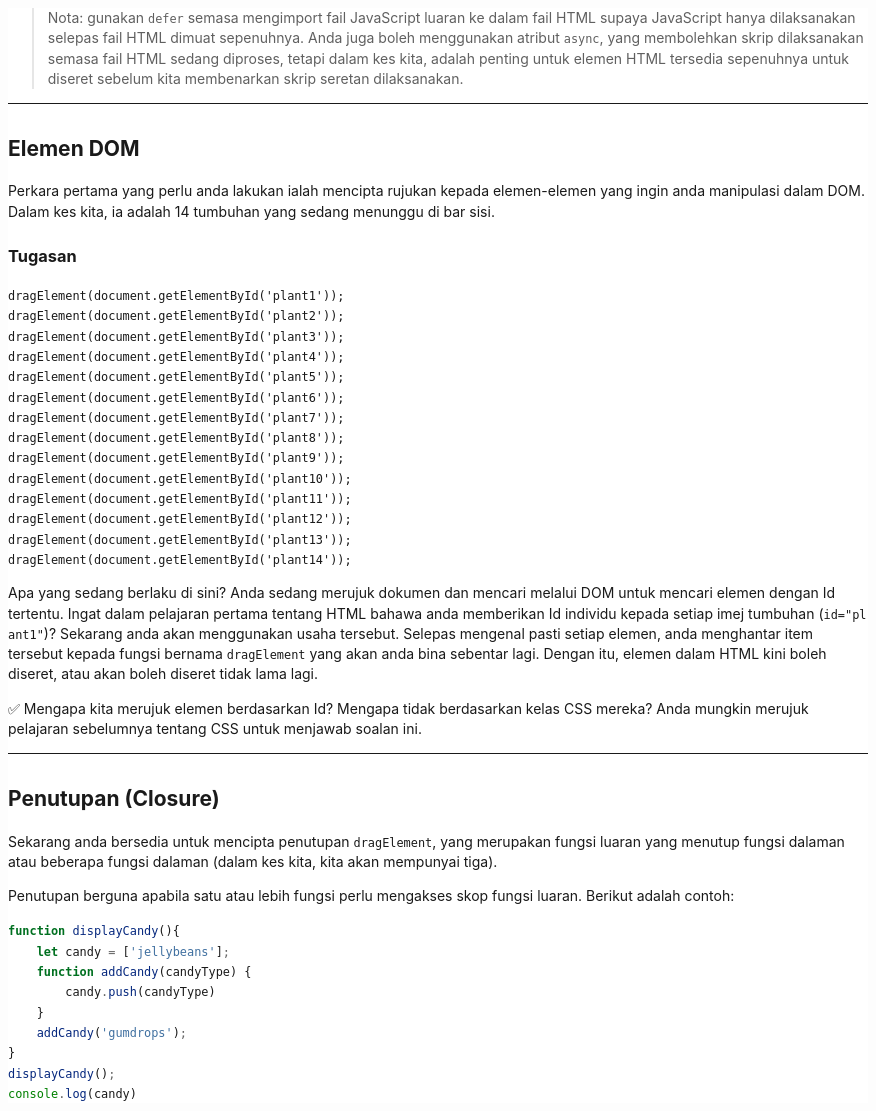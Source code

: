 > Nota: gunakan `defer` semasa mengimport fail JavaScript luaran ke dalam fail HTML supaya JavaScript hanya dilaksanakan selepas fail HTML dimuat sepenuhnya. Anda juga boleh menggunakan atribut `async`, yang membolehkan skrip dilaksanakan semasa fail HTML sedang diproses, tetapi dalam kes kita, adalah penting untuk elemen HTML tersedia sepenuhnya untuk diseret sebelum kita membenarkan skrip seretan dilaksanakan.
---

## Elemen DOM

Perkara pertama yang perlu anda lakukan ialah mencipta rujukan kepada elemen-elemen yang ingin anda manipulasi dalam DOM. Dalam kes kita, ia adalah 14 tumbuhan yang sedang menunggu di bar sisi.

### Tugasan

```html
dragElement(document.getElementById('plant1'));
dragElement(document.getElementById('plant2'));
dragElement(document.getElementById('plant3'));
dragElement(document.getElementById('plant4'));
dragElement(document.getElementById('plant5'));
dragElement(document.getElementById('plant6'));
dragElement(document.getElementById('plant7'));
dragElement(document.getElementById('plant8'));
dragElement(document.getElementById('plant9'));
dragElement(document.getElementById('plant10'));
dragElement(document.getElementById('plant11'));
dragElement(document.getElementById('plant12'));
dragElement(document.getElementById('plant13'));
dragElement(document.getElementById('plant14'));
```

Apa yang sedang berlaku di sini? Anda sedang merujuk dokumen dan mencari melalui DOM untuk mencari elemen dengan Id tertentu. Ingat dalam pelajaran pertama tentang HTML bahawa anda memberikan Id individu kepada setiap imej tumbuhan (`id="plant1"`)? Sekarang anda akan menggunakan usaha tersebut. Selepas mengenal pasti setiap elemen, anda menghantar item tersebut kepada fungsi bernama `dragElement` yang akan anda bina sebentar lagi. Dengan itu, elemen dalam HTML kini boleh diseret, atau akan boleh diseret tidak lama lagi.

✅ Mengapa kita merujuk elemen berdasarkan Id? Mengapa tidak berdasarkan kelas CSS mereka? Anda mungkin merujuk pelajaran sebelumnya tentang CSS untuk menjawab soalan ini.

---

## Penutupan (Closure)

Sekarang anda bersedia untuk mencipta penutupan `dragElement`, yang merupakan fungsi luaran yang menutup fungsi dalaman atau beberapa fungsi dalaman (dalam kes kita, kita akan mempunyai tiga).

Penutupan berguna apabila satu atau lebih fungsi perlu mengakses skop fungsi luaran. Berikut adalah contoh:

```javascript
function displayCandy(){
	let candy = ['jellybeans'];
	function addCandy(candyType) {
		candy.push(candyType)
	}
	addCandy('gumdrops');
}
displayCandy();
console.log(candy)
```
